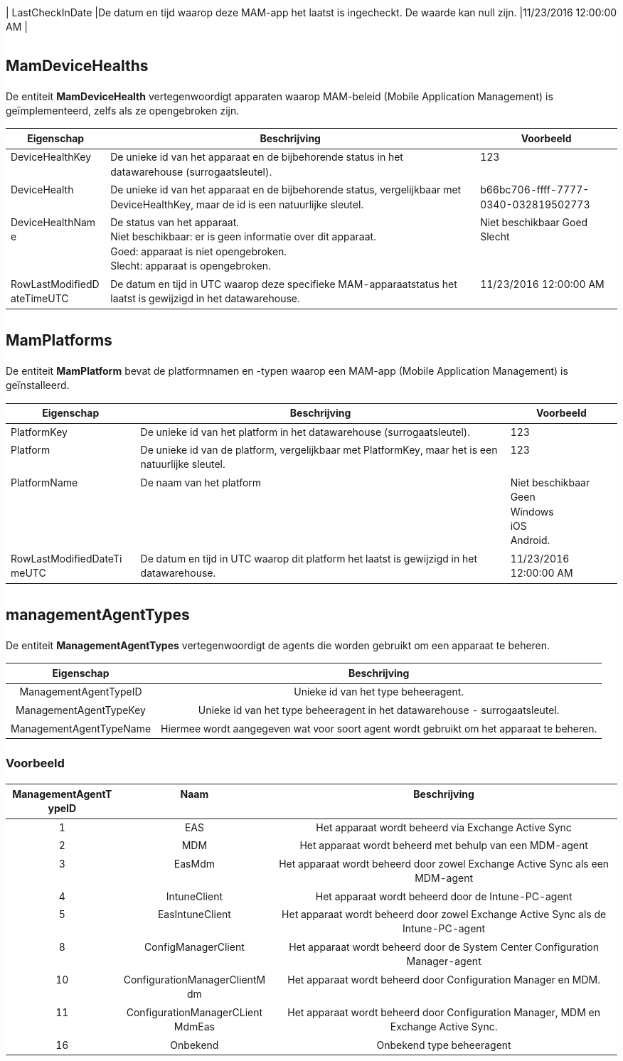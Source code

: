 | LastCheckInDate |De datum en tijd waarop deze MAM-app het laatst is ingecheckt. De waarde kan null zijn. |11/23/2016 12:00:00 AM |

## <a name="mamdevicehealths"></a>MamDeviceHealths

De entiteit **MamDeviceHealth** vertegenwoordigt apparaten waarop MAM-beleid (Mobile Application Management) is geïmplementeerd, zelfs als ze opengebroken zijn.

| Eigenschap | Beschrijving | Voorbeeld |
|---------|------------|--------|
| DeviceHealthKey |De unieke id van het apparaat en de bijbehorende status in het datawarehouse (surrogaatsleutel). |123 |
| DeviceHealth |De unieke id van het apparaat en de bijbehorende status, vergelijkbaar met DeviceHealthKey, maar de id is een natuurlijke sleutel. |b66bc706-ffff-7777-0340-032819502773 |
| DeviceHealthName |De status van het apparaat. <br>Niet beschikbaar: er is geen informatie over dit apparaat. <br>Goed: apparaat is niet opengebroken. <br>Slecht: apparaat is opengebroken. |Niet beschikbaar Goed Slecht |
| RowLastModifiedDateTimeUTC |De datum en tijd in UTC waarop deze specifieke MAM-apparaatstatus het laatst is gewijzigd in het datawarehouse. |11/23/2016 12:00:00 AM |

## <a name="mamplatforms"></a>MamPlatforms

De entiteit **MamPlatform** bevat de platformnamen en -typen waarop een MAM-app (Mobile Application Management) is geïnstalleerd.


|          Eigenschap          |                                    Beschrijving                                    |                         Voorbeeld                         |
|----------------------------|-----------------------------------------------------------------------------------|---------------------------------------------------------|
|        PlatformKey         |     De unieke id van het platform in het datawarehouse (surrogaatsleutel).      |                           123                           |
|          Platform          | De unieke id van de platform, vergelijkbaar met PlatformKey, maar het is een natuurlijke sleutel. |                           123                           |
|        PlatformName        |                                   De naam van het platform                                   | Niet beschikbaar <br>Geen <br>Windows <br>iOS <br>Android. |
| RowLastModifiedDateTimeUTC | De datum en tijd in UTC waarop dit platform het laatst is gewijzigd in het datawarehouse.  |                 11/23/2016 12:00:00 AM                  |

## <a name="managementagenttypes"></a>managementAgentTypes
De entiteit **ManagementAgentTypes** vertegenwoordigt de agents die worden gebruikt om een apparaat te beheren.

|         Eigenschap        |                                       Beschrijving                                       |
|:-----------------------:|:---------------------------------------------------------------------------------------:|
| ManagementAgentTypeID   | Unieke id van het type beheeragent.                                         |
| ManagementAgentTypeKey  | Unieke id van het type beheeragent in het datawarehouse - surrogaatsleutel. |
| ManagementAgentTypeName | Hiermee wordt aangegeven wat voor soort agent wordt gebruikt om het apparaat te beheren.                              |

### <a name="example"></a>Voorbeeld

| ManagementAgentTypeID |                Naam               |                                  Beschrijving                                 |
|:---------------------:|:---------------------------------:|:----------------------------------------------------------------------------:|
| 1                     | EAS                               | Het apparaat wordt beheerd via Exchange Active Sync                         |
| 2                     | MDM                               | Het apparaat wordt beheerd met behulp van een MDM-agent                                   |
| 3                     | EasMdm                            | Het apparaat wordt beheerd door zowel Exchange Active Sync als een MDM-agent        |
| 4                     | IntuneClient                      | Het apparaat wordt beheerd door de Intune-PC-agent                               |
| 5                     | EasIntuneClient                   | Het apparaat wordt beheerd door zowel Exchange Active Sync als de Intune-PC-agent |
| 8                     | ConfigManagerClient               | Het apparaat wordt beheerd door de System Center Configuration Manager-agent     |
| 10                    | ConfigurationManagerClientMdm     | Het apparaat wordt beheerd door Configuration Manager en MDM.                    |
| 11                    | ConfigurationManagerCLientMdmEas  | Het apparaat wordt beheerd door Configuration Manager, MDM en Exchange Active Sync.               |
| 16                    | Onbekend                           | Onbekend type beheeragent                                              |